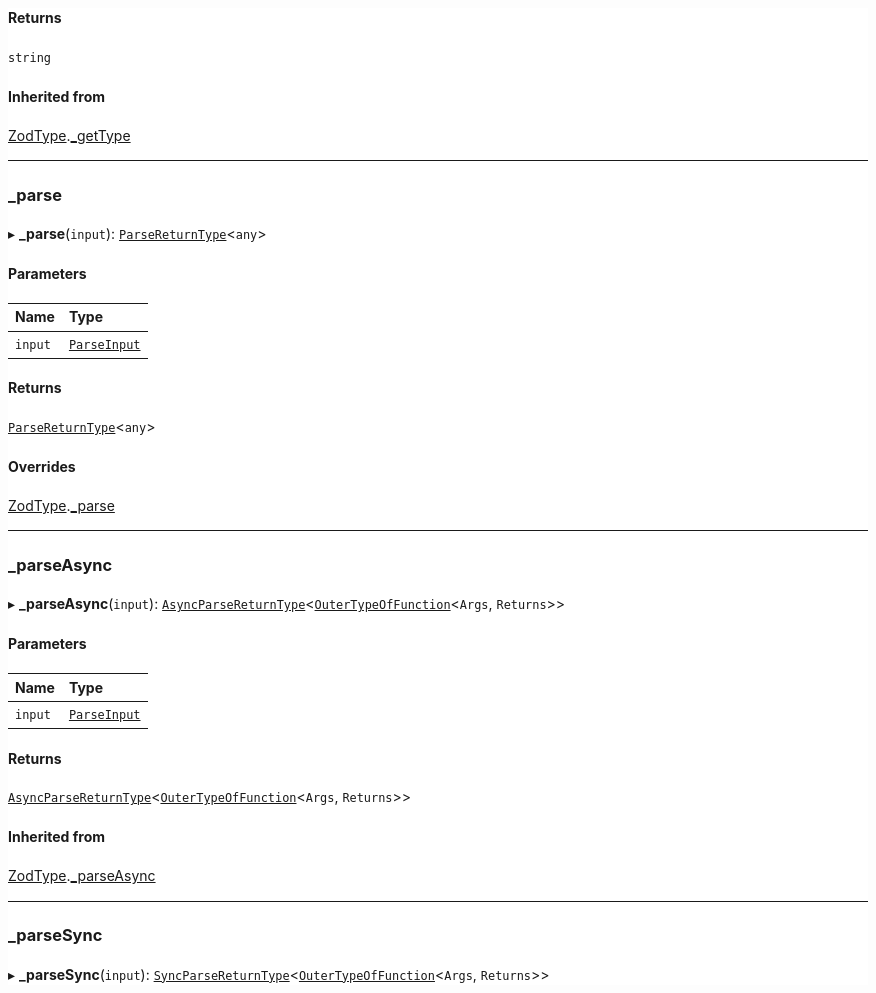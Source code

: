 #### Returns

`string`

#### Inherited from

[ZodType](Core.z.ZodType.md).[_getType](Core.z.ZodType.md#_gettype)

___

### \_parse

▸ **_parse**(`input`): [`ParseReturnType`](../modules/Core.z.md#parsereturntype)\<`any`\>

#### Parameters

| Name | Type |
| :------ | :------ |
| `input` | [`ParseInput`](../modules/Core.z.md#parseinput) |

#### Returns

[`ParseReturnType`](../modules/Core.z.md#parsereturntype)\<`any`\>

#### Overrides

[ZodType](Core.z.ZodType.md).[_parse](Core.z.ZodType.md#_parse)

___

### \_parseAsync

▸ **_parseAsync**(`input`): [`AsyncParseReturnType`](../modules/Core.z.md#asyncparsereturntype)\<[`OuterTypeOfFunction`](../modules/Core.z.md#outertypeoffunction)\<`Args`, `Returns`\>\>

#### Parameters

| Name | Type |
| :------ | :------ |
| `input` | [`ParseInput`](../modules/Core.z.md#parseinput) |

#### Returns

[`AsyncParseReturnType`](../modules/Core.z.md#asyncparsereturntype)\<[`OuterTypeOfFunction`](../modules/Core.z.md#outertypeoffunction)\<`Args`, `Returns`\>\>

#### Inherited from

[ZodType](Core.z.ZodType.md).[_parseAsync](Core.z.ZodType.md#_parseasync)

___

### \_parseSync

▸ **_parseSync**(`input`): [`SyncParseReturnType`](../modules/Core.z.md#syncparsereturntype)\<[`OuterTypeOfFunction`](../modules/Core.z.md#outertypeoffunction)\<`Args`, `Returns`\>\>
